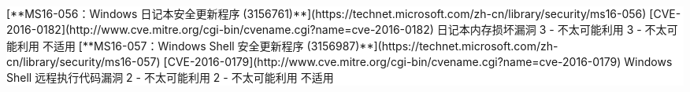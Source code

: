 </td>
</tr>
<tr>
<td style="border:1px solid black;" colspan="5">
[**MS16-056：Windows 日记本安全更新程序 (3156761)**](https://technet.microsoft.com/zh-cn/library/security/ms16-056)

</td>
</tr>
<tr>
<td style="border:1px solid black;">
[CVE-2016-0182](http://www.cve.mitre.org/cgi-bin/cvename.cgi?name=cve-2016-0182)

</td>
<td style="border:1px solid black;">
日记本内存损坏漏洞

</td>
<td style="border:1px solid black;">
3 - 不太可能利用

</td>
<td style="border:1px solid black;">
3 - 不太可能利用

</td>
<td style="border:1px solid black;">
不适用

</td>
</tr>
<tr>
<td style="border:1px solid black;" colspan="5">
[**MS16-057：Windows Shell 安全更新程序 (3156987)**](https://technet.microsoft.com/zh-cn/library/security/ms16-057)

</td>
</tr>
<tr>
<td style="border:1px solid black;">
[CVE-2016-0179](http://www.cve.mitre.org/cgi-bin/cvename.cgi?name=cve-2016-0179)

</td>
<td style="border:1px solid black;">
Windows Shell 远程执行代码漏洞

</td>
<td style="border:1px solid black;">
2 - 不太可能利用

</td>
<td style="border:1px solid black;">
2 - 不太可能利用

</td>
<td style="border:1px solid black;">
不适用
